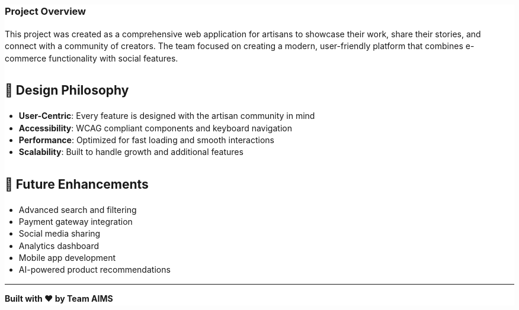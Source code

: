### Project Overview
This project was created as a comprehensive web application for artisans to showcase their work, share their stories, and connect with a community of creators. The team focused on creating a modern, user-friendly platform that combines e-commerce functionality with social features.

## 🎨 Design Philosophy

- **User-Centric**: Every feature is designed with the artisan community in mind
- **Accessibility**: WCAG compliant components and keyboard navigation
- **Performance**: Optimized for fast loading and smooth interactions
- **Scalability**: Built to handle growth and additional features

## 🔮 Future Enhancements

- Advanced search and filtering
- Payment gateway integration
- Social media sharing
- Analytics dashboard
- Mobile app development
- AI-powered product recommendations

---

**Built with ❤️ by Team AIMS**

